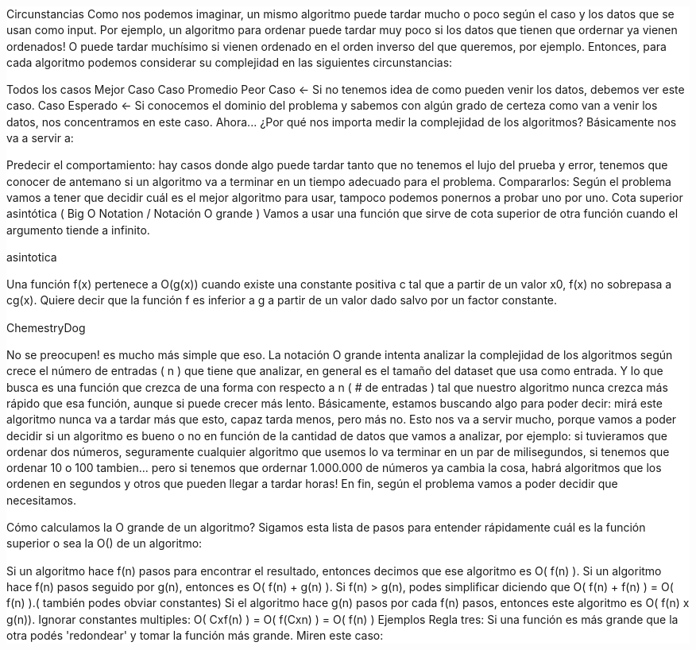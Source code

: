 Circunstancias
Como nos podemos imaginar, un mismo algoritmo puede tardar mucho o poco según el caso y los datos que se usan como input. Por ejemplo, un algoritmo para ordenar puede tardar muy poco si los datos que tienen que ordernar ya vienen ordenados! O puede tardar muchísimo si vienen ordenado en el orden inverso del que queremos, por ejemplo. Entonces, para cada algoritmo podemos considerar su complejidad en las siguientes circunstancias:

Todos los casos
Mejor Caso
Caso Promedio
Peor Caso <- Si no tenemos idea de como pueden venir los datos, debemos ver este caso.
Caso Esperado <- Si conocemos el dominio del problema y sabemos con algún grado de certeza como van a venir los datos, nos concentramos en este caso.
Ahora... ¿Por qué nos importa medir la complejidad de los algoritmos? Básicamente nos va a servir a:

Predecir el comportamiento: hay casos donde algo puede tardar tanto que no tenemos el lujo del prueba y error, tenemos que conocer de antemano si un algoritmo va a terminar en un tiempo adecuado para el problema.
Compararlos: Según el problema vamos a tener que decidir cuál es el mejor algoritmo para usar, tampoco podemos ponernos a probar uno por uno.
Cota superior asintótica ( Big O Notation / Notación O grande )
Vamos a usar una función que sirve de cota superior de otra función cuando el argumento tiende a infinito.

asintotica

Una función f(x) pertenece a O(g(x)) cuando existe una constante positiva c tal que a partir de un valor x0, f(x) no sobrepasa a cg(x). Quiere decir que la función f es inferior a g a partir de un valor dado salvo por un factor constante.

ChemestryDog

No se preocupen! es mucho más simple que eso. La notación O grande intenta analizar la complejidad de los algoritmos según crece el número de entradas ( n ) que tiene que analizar, en general es el tamaño del dataset que usa como entrada. Y lo que busca es una función que crezca de una forma con respecto a n ( # de entradas ) tal que nuestro algoritmo nunca crezca más rápido que esa función, aunque si puede crecer más lento. Básicamente, estamos buscando algo para poder decir: mirá este algoritmo nunca va a tardar más que esto, capaz tarda menos, pero más no. Esto nos va a servir mucho, porque vamos a poder decidir si un algoritmo es bueno o no en función de la cantidad de datos que vamos a analizar, por ejemplo: si tuvieramos que ordenar dos números, seguramente cualquier algoritmo que usemos lo va terminar en un par de milisegundos, si tenemos que ordenar 10 o 100 tambien... pero si tenemos que ordernar 1.000.000 de números ya cambia la cosa, habrá algoritmos que los ordenen en segundos y otros que pueden llegar a tardar horas! En fin, según el problema vamos a poder decidir que necesitamos.

Cómo calculamos la O grande de un algoritmo?
Sigamos esta lista de pasos para entender rápidamente cuál es la función superior o sea la O() de un algoritmo:

Si un algoritmo hace f(n) pasos para encontrar el resultado, entonces decimos que ese algoritmo es O( f(n) ).
Si un algoritmo hace f(n) pasos seguido por g(n), entonces es O( f(n) + g(n) ).
Si f(n) > g(n), podes simplificar diciendo que O( f(n) + f(n) ) = O( f(n) ).( también podes obviar constantes)
Si el algoritmo hace g(n) pasos por cada f(n) pasos, entonces este algoritmo es O( f(n) x g(n)).
Ignorar constantes multiples: O( Cxf(n) ) = O( f(Cxn) ) = O( f(n) )
Ejemplos
Regla tres: Si una función es más grande que la otra podés 'redondear' y tomar la función más grande. Miren este caso:
